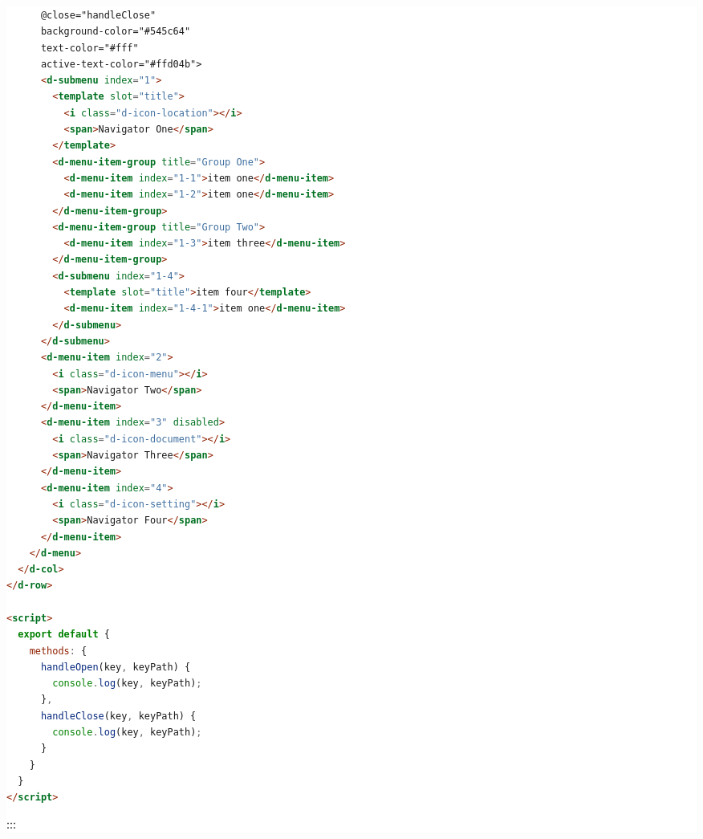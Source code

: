 ```html
      @close="handleClose"
      background-color="#545c64"
      text-color="#fff"
      active-text-color="#ffd04b">
      <d-submenu index="1">
        <template slot="title">
          <i class="d-icon-location"></i>
          <span>Navigator One</span>
        </template>
        <d-menu-item-group title="Group One">
          <d-menu-item index="1-1">item one</d-menu-item>
          <d-menu-item index="1-2">item one</d-menu-item>
        </d-menu-item-group>
        <d-menu-item-group title="Group Two">
          <d-menu-item index="1-3">item three</d-menu-item>
        </d-menu-item-group>
        <d-submenu index="1-4">
          <template slot="title">item four</template>
          <d-menu-item index="1-4-1">item one</d-menu-item>
        </d-submenu>
      </d-submenu>
      <d-menu-item index="2">
        <i class="d-icon-menu"></i>
        <span>Navigator Two</span>
      </d-menu-item>
      <d-menu-item index="3" disabled>
        <i class="d-icon-document"></i>
        <span>Navigator Three</span>
      </d-menu-item>
      <d-menu-item index="4">
        <i class="d-icon-setting"></i>
        <span>Navigator Four</span>
      </d-menu-item>
    </d-menu>
  </d-col>
</d-row>

<script>
  export default {
    methods: {
      handleOpen(key, keyPath) {
        console.log(key, keyPath);
      },
      handleClose(key, keyPath) {
        console.log(key, keyPath);
      }
    }
  }
</script>
```
:::
